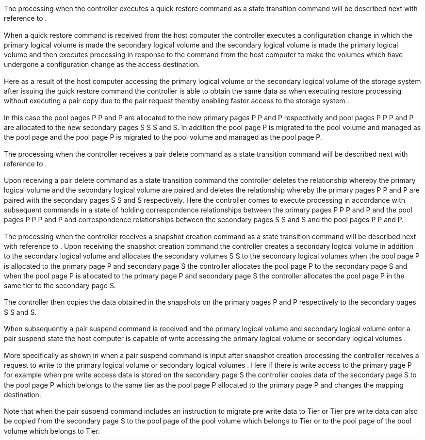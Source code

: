 The processing when the controller executes a quick restore command as a state transition command will be described next with reference to .

When a quick restore command is received from the host computer the controller executes a configuration change in which the primary logical volume is made the secondary logical volume and the secondary logical volume is made the primary logical volume and then executes processing in response to the command from the host computer to make the volumes which have undergone a configuration change as the access destination.

Here as a result of the host computer accessing the primary logical volume or the secondary logical volume of the storage system after issuing the quick restore command the controller is able to obtain the same data as when executing restore processing without executing a pair copy due to the pair request thereby enabling faster access to the storage system .

In this case the pool pages P P and P are allocated to the new primary pages P P and P respectively and pool pages P P P and P are allocated to the new secondary pages S S S and S. In addition the pool page P is migrated to the pool volume and managed as the pool page and the pool page P is migrated to the pool volume and managed as the pool page P.

The processing when the controller receives a pair delete command as a state transition command will be described next with reference to .

Upon receiving a pair delete command as a state transition command the controller deletes the relationship whereby the primary logical volume and the secondary logical volume are paired and deletes the relationship whereby the primary pages P P and P are paired with the secondary pages S S and S respectively. Here the controller comes to execute processing in accordance with subsequent commands in a state of holding correspondence relationships between the primary pages P P P and P and the pool pages P P P and P and correspondence relationships between the secondary pages S S and S and the pool pages P P and P.

The processing when the controller receives a snapshot creation command as a state transition command will be described next with reference to . Upon receiving the snapshot creation command the controller creates a secondary logical volume in addition to the secondary logical volume and allocates the secondary volumes S S to the secondary logical volumes when the pool page P is allocated to the primary page P and secondary page S the controller allocates the pool page P to the secondary page S and when the pool page P is allocated to the primary page P and secondary page S the controller allocates the pool page P in the same tier to the secondary page S.

The controller then copies the data obtained in the snapshots on the primary pages P and P respectively to the secondary pages S S and S.

When subsequently a pair suspend command is received and the primary logical volume and secondary logical volume enter a pair suspend state the host computer is capable of write accessing the primary logical volume or secondary logical volumes .

More specifically as shown in when a pair suspend command is input after snapshot creation processing the controller receives a request to write to the primary logical volume or secondary logical volumes . Here if there is write access to the primary page P for example when pre write access data is stored on the secondary page S the controller copies data of the secondary page S to the pool page P which belongs to the same tier as the pool page P allocated to the primary page P and changes the mapping destination.

Note that when the pair suspend command includes an instruction to migrate pre write data to Tier or Tier pre write data can also be copied from the secondary page S to the pool page of the pool volume which belongs to Tier or to the pool page of the pool volume which belongs to Tier.
